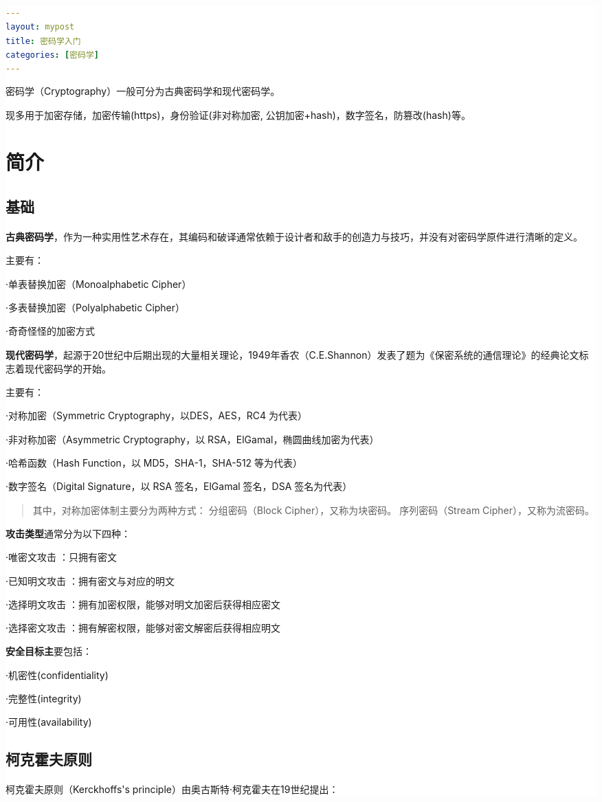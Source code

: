 ```yaml
---
layout: mypost
title: 密码学入门
categories: [密码学]
---
```

密码学（Cryptography）一般可分为古典密码学和现代密码学。

现多用于加密存储，加密传输(https)，身份验证(非对称加密, 公钥加密+hash)，数字签名，防篡改(hash)等。

# 简介

## 基础
**古典密码学**，作为一种实用性艺术存在，其编码和破译通常依赖于设计者和敌手的创造力与技巧，并没有对密码学原件进行清晰的定义。

主要有：

·单表替换加密（Monoalphabetic Cipher）

·多表替换加密（Polyalphabetic Cipher） 

·奇奇怪怪的加密方式

**现代密码学**，起源于20世纪中后期出现的大量相关理论，1949年香农（C.E.Shannon）发表了题为《保密系统的通信理论》的经典论文标志着现代密码学的开始。

主要有：

·对称加密（Symmetric Cryptography，以DES，AES，RC4 为代表）

·非对称加密（Asymmetric Cryptography，以 RSA，ElGamal，椭圆曲线加密为代表）

·哈希函数（Hash Function，以 MD5，SHA-1，SHA-512 等为代表）

·数字签名（Digital Signature，以 RSA 签名，ElGamal 签名，DSA 签名为代表）

>其中，对称加密体制主要分为两种方式：
分组密码（Block Cipher），又称为块密码。
序列密码（Stream Cipher），又称为流密码。

**攻击类型**通常分为以下四种：

·唯密文攻击 ：只拥有密文

·已知明文攻击 ：拥有密文与对应的明文

·选择明文攻击 ：拥有加密权限，能够对明文加密后获得相应密文

·选择密文攻击 ：拥有解密权限，能够对密文解密后获得相应明文

**安全目标主**要包括：

·机密性(confidentiality)

·完整性(integrity) 

·可用性(availability)
## 柯克霍夫原则
柯克霍夫原则（Kerckhoffs's principle）由奥古斯特·柯克霍夫在19世纪提出：

